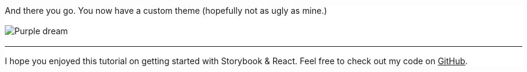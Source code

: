 And there you go. You now have a custom theme (hopefully not as ugly as mine.)

![Purple dream](https://cdn-images-1.medium.com/max/1600/1*kqQoqhs1wkpX50j5zArp9w.png)

---

I hope you enjoyed this tutorial on getting started with Storybook & React. Feel free to check out my code on [GitHub](https://github.com/emmawedekind/react-button).
